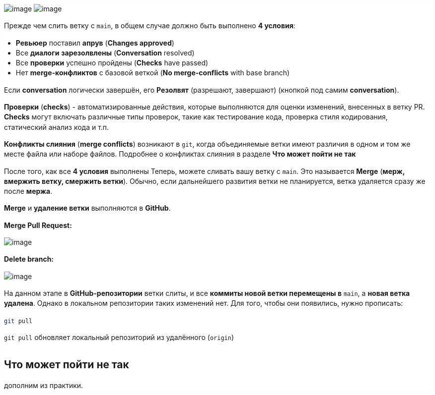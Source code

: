 <img width="1000" alt="image" src="https://github.com/Programming-Classrooms/Laboratory-Task-Template/assets/79075485/a033d4c2-1c2e-4223-9ad6-fcc0dbe6130c">

<img width="1000" alt="image" src="https://github.com/Programming-Classrooms/Laboratory-Task-Template/assets/79075485/b5bdcf1e-4981-47c7-b06f-d4e3541b7ad8">

Прежде чем слить ветку с `main`, в общем случае должно быть выполнено **4 условия**:

- **Ревьюер** поставил **апрув** (**Changes approved**)
- Все **диалоги** **зарезолвлены** (**Conversation** resolved)
- Все **проверки** успешно пройдены (**Checks** have passed)
- Нет **merge-конфликтов** с базовой веткой (**No merge-conflicts** with base branch)

Если **conversation** логически завершён, его **Резолвят** (разрешают, завершают) (кнопкой под самим **conversation**).

**Проверки** (**checks**) - автоматизированные действия, которые выполняются для оценки изменений, внесенных в ветку PR. **Checks** могут включать различные типы проверок, такие как тестирование кода, проверка стиля кодирования, статический анализ кода и т.п.

**Конфликты слияния** (**merge conflicts**) возникают в `git`, когда объединяемые ветки имеют различия в одном и том же месте файла или наборе файлов. Подробнее о конфликтах слияния в разделе **Что может пойти не так**

После того, как все **4 условия** выполнены Теперь, можете сливать вашу ветку с `main`. Это называется **Merge** (**мерж, вмержить ветку, смержить ветки**). Обычно, если дальнейшего развития ветки не планируется, ветка удаляется сразу же после **мержа**.

**Merge** и **удаление ветки** выполняются в **GitHub**. 

**Merge Pull Request:**

<img width="1000" alt="image" src="https://github.com/Programming-Classrooms/Laboratory-Task-Template/assets/105939033/19381b38-ddf7-45f7-98b0-0443e4906fc9">

**Delete branch:**

<img width="1000" alt="image" src="https://github.com/Programming-Classrooms/Laboratory-Task-Template/assets/79075485/977e131d-5e04-49e7-aa1c-1b083ed34e69">

На данном этапе в **GitHub-репозитории** ветки слиты, и все **коммиты новой ветки перемещены в** `main`, а **новая ветка удалена**. Однако в локальном репозитории таких изменений нет. Для того, чтобы они появились, нужно прописать:

```sh
git pull
```

`git pull` обновляет локальный репозиторий из удалённого (`origin`)

## Что может пойти не так

дополним из практики.
